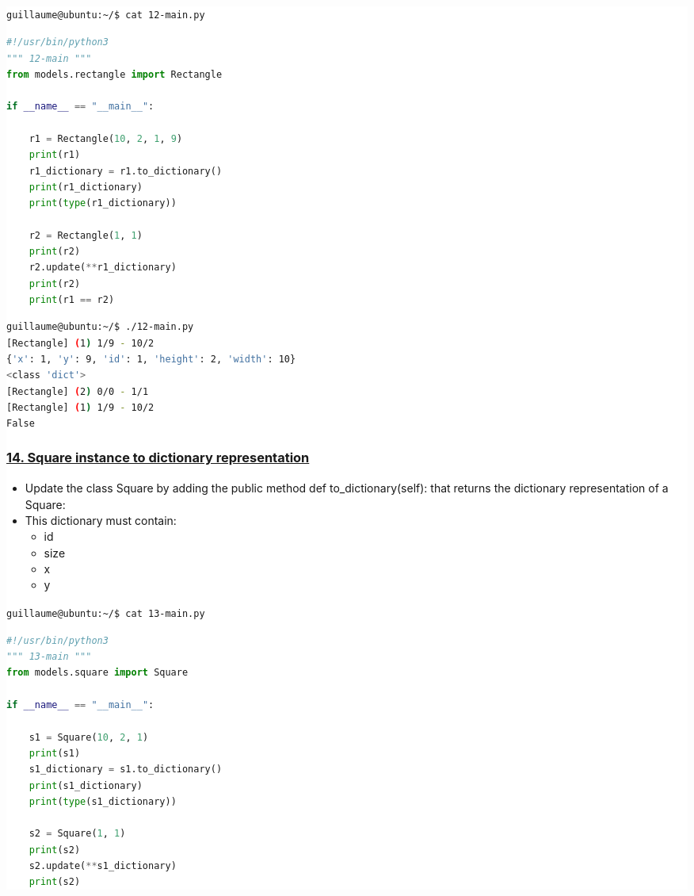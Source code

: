 ```sh
guillaume@ubuntu:~/$ cat 12-main.py
```

```python
#!/usr/bin/python3
""" 12-main """
from models.rectangle import Rectangle

if __name__ == "__main__":

    r1 = Rectangle(10, 2, 1, 9)
    print(r1)
    r1_dictionary = r1.to_dictionary()
    print(r1_dictionary)
    print(type(r1_dictionary))

    r2 = Rectangle(1, 1)
    print(r2)
    r2.update(**r1_dictionary)
    print(r2)
    print(r1 == r2)

```

```sh
guillaume@ubuntu:~/$ ./12-main.py
[Rectangle] (1) 1/9 - 10/2
{'x': 1, 'y': 9, 'id': 1, 'height': 2, 'width': 10}
<class 'dict'>
[Rectangle] (2) 0/0 - 1/1
[Rectangle] (1) 1/9 - 10/2
False
```

### [14. Square instance to dictionary representation](./models/square.py)

- Update the class Square by adding the public method def to_dictionary(self): that returns the dictionary representation of a Square:
- This dictionary must contain:
  - id
  - size
  - x
  - y

```sh
guillaume@ubuntu:~/$ cat 13-main.py
```

```python
#!/usr/bin/python3
""" 13-main """
from models.square import Square

if __name__ == "__main__":

    s1 = Square(10, 2, 1)
    print(s1)
    s1_dictionary = s1.to_dictionary()
    print(s1_dictionary)
    print(type(s1_dictionary))

    s2 = Square(1, 1)
    print(s2)
    s2.update(**s1_dictionary)
    print(s2)
```
